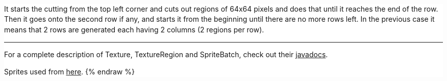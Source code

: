 It starts the cutting from the top left corner and cuts out regions of 64x64 pixels and does that until it reaches the end of the row. Then it goes onto the second row if any, and starts it from the beginning until there are no more rows left. In the previous case it means that 2 rows are generated each having 2 columns (2 regions per row).

---

For a complete description of Texture, TextureRegion and SpriteBatch, check out their [javadocs](http://libgdx.badlogicgames.com/nightlies/docs/api/).

Sprites used from [here](http://blogoscoped.com/archive/2006-08-08-n51.html).
{% endraw %}